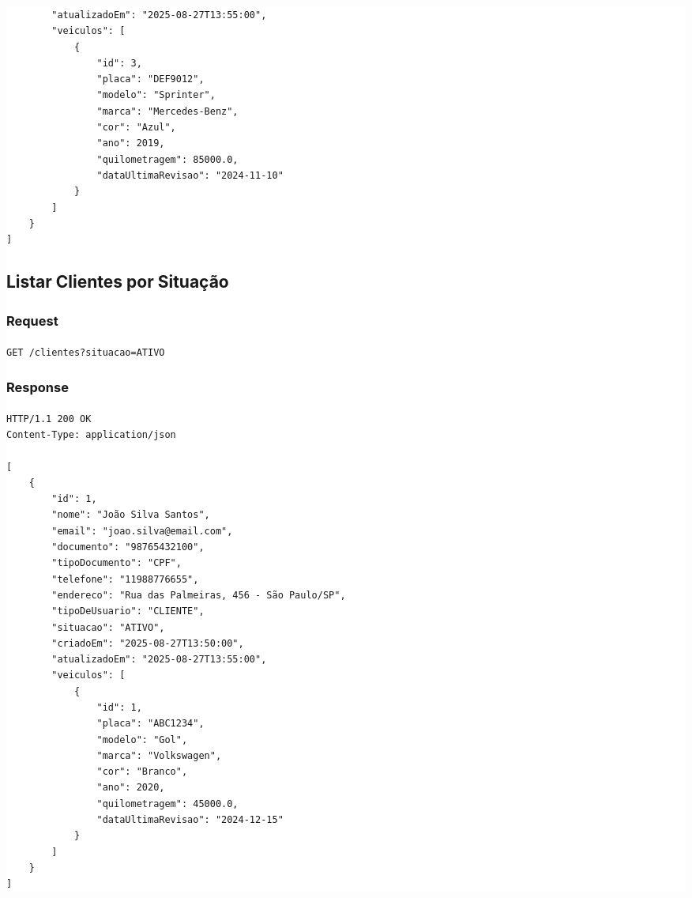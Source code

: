 ```http
        "atualizadoEm": "2025-08-27T13:55:00",
        "veiculos": [
            {
                "id": 3,
                "placa": "DEF9012",
                "modelo": "Sprinter",
                "marca": "Mercedes-Benz",
                "cor": "Azul",
                "ano": 2019,
                "quilometragem": 85000.0,
                "dataUltimaRevisao": "2024-11-10"
            }
        ]
    }
]
```

## Listar Clientes por Situação

### Request
```http
GET /clientes?situacao=ATIVO
```

### Response
```http
HTTP/1.1 200 OK
Content-Type: application/json

[
    {
        "id": 1,
        "nome": "João Silva Santos",
        "email": "joao.silva@email.com",
        "documento": "98765432100",
        "tipoDocumento": "CPF",
        "telefone": "11988776655",
        "endereco": "Rua das Palmeiras, 456 - São Paulo/SP",
        "tipoDeUsuario": "CLIENTE",
        "situacao": "ATIVO",
        "criadoEm": "2025-08-27T13:50:00",
        "atualizadoEm": "2025-08-27T13:55:00",
        "veiculos": [
            {
                "id": 1,
                "placa": "ABC1234",
                "modelo": "Gol",
                "marca": "Volkswagen",
                "cor": "Branco",
                "ano": 2020,
                "quilometragem": 45000.0,
                "dataUltimaRevisao": "2024-12-15"
            }
        ]
    }
]
```
